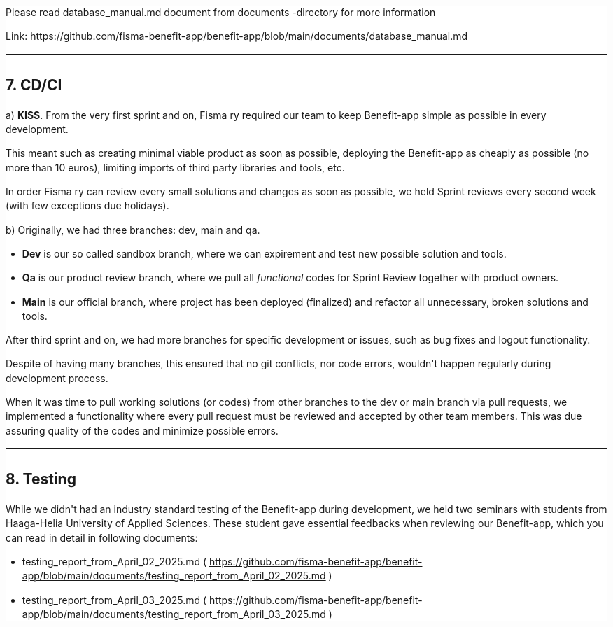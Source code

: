 Please read database_manual.md document from documents -directory
for more information

Link: https://github.com/fisma-benefit-app/benefit-app/blob/main/documents/database_manual.md

---

## 7. CD/CI

a) **KISS**. From the very first sprint and on,
Fisma ry required our team to keep Benefit-app
simple as possible in every development.

This meant such as creating minimal viable product as
soon as possible, deploying the Benefit-app as cheaply as
possible (no more than 10 euros), limiting imports of
third party libraries and tools, etc.

In order Fisma ry can review every small solutions and changes
as soon as possible, we held Sprint reviews every second week
(with few exceptions due holidays).

b) Originally, we had three branches: dev, main and qa.

- **Dev** is our so called sandbox branch, where we can expirement and test new possible solution and tools.

- **Qa** is our product review branch, where we pull all _functional_ codes for Sprint Review together with product owners.

- **Main** is our official branch, where project has been deployed (finalized) and refactor all unnecessary, broken solutions and tools.

After third sprint and on, we had more branches for specific development or issues,
such as bug fixes and logout functionality.

Despite of having many branches, this ensured that no git conflicts,
nor code errors, wouldn't happen regularly during development process.

When it was time to pull working solutions (or codes) from other branches
to the dev or main branch via pull requests, we implemented a functionality
where every pull request must be reviewed and accepted by other team members.
This was due assuring quality of the codes and minimize possible errors.

---

## 8. Testing

While we didn't had an industry standard testing of the Benefit-app during development,
we held two seminars with students from Haaga-Helia University of Applied Sciences.
These student gave essential feedbacks when reviewing our Benefit-app, which
you can read in detail in following documents:

- testing_report_from_April_02_2025.md ( https://github.com/fisma-benefit-app/benefit-app/blob/main/documents/testing_report_from_April_02_2025.md )

- testing_report_from_April_03_2025.md ( https://github.com/fisma-benefit-app/benefit-app/blob/main/documents/testing_report_from_April_03_2025.md )
